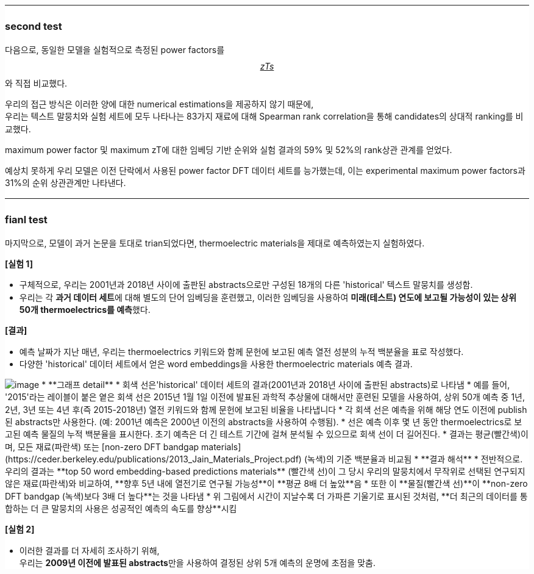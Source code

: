 
-----

### second test 

다음으로, 동일한 모델을 실험적으로 측정된 power factors를 [$$zTs$$](https://pubs.acs.org/doi/10.1021/cm400893e)와 직접 비교했다.        


우리의 접근 방식은 이러한 양에 대한 numerical estimations을 제공하지 않기 때문에,     
우리는 텍스트 말뭉치와 실험 세트에 모두 나타나는 83가지 재료에 대해 Spearman rank correlation을 통해 candidates의 상대적 ranking를 비교했다.      

maximum power factor 및 maximum zT에 대한 임베딩 기반 순위와 실험 결과의 59% 및 52%의 rank상관 관계를 얻었다.       

예상치 못하게 우리 모델은 이전 단락에서 사용된 power factor DFT 데이터 세트를 능가했는데, 이는 experimental maximum power factors과 31%의 순위 상관관계만 나타낸다.       



-----


### fianl test     
마지막으로, 모델이 과거 논문을 토대로 trian되었다면,  thermoelectric materials을 제대로 예측하였는지 실험하였다.     


**[실험 1]**     
* 구체적으로, 우리는 2001년과 2018년 사이에 출판된 abstracts으로만 구성된 18개의 다른 'historical' 텍스트 말뭉치를 생성함.        
* 우리는 각 **과거 데이터 세트**에 대해 별도의 단어 임베딩을 훈련했고, 이러한 임베딩을 사용하여 **미래(테스트) 연도에 보고될 가능성이 있는 상위 50개 thermoelectrics를 예측**했다.         


**[결과]**    
* 예측 날짜가 지난 매년, 우리는 thermoelectrics 키워드와 함께 문헌에 보고된 예측 열전 성분의 누적 백분율을 표로 작성했다.     
* 다양한 'historical' 데이터 세트에서 얻은 word embeddings을 사용한 thermoelectric materials 예측 결과.     
<img width="200" alt="image" src="https://github.com/yerimoh/img/assets/76824611/5067e00d-ffbe-473b-a4b0-29e758b21758">      
* **그래프 detail**         
   * 회색 선은'historical' 데이터 세트의 결과(2001년과 2018년 사이에 출판된 abstracts)로 나타냄
   * 예를 들어, '2015'라는 레이블이 붙은 옅은 회색 선은 2015년 1월 1일 이전에 발표된 과학적 추상물에 대해서만 훈련된 모델을 사용하여, 상위 50개 예측 중 1년, 2년, 3년 또는 4년 후(즉 2015-2018년) 열전 키워드와 함께 문헌에 보고된 비율을 나타냅니다           
   * 각 회색 선은 예측을 위해 해당 연도 이전에 publish된 abstracts만 사용한다.       
    (예: 2001년 예측은 2000년 이전의 abstracts을 사용하여 수행됨).            
   * 선은 예측 이후 몇 년 동안 thermoelectrics로 보고된 예측 물질의 누적 백분율을 표시한다.
   초기 예측은 더 긴 테스트 기간에 걸쳐 분석될 수 있으므로 회색 선이 더 길어진다.
   * 결과는 평균(빨간색)이며, 모든 재료(파란색) 또는 [non-zero DFT bandgap materials](https://ceder.berkeley.edu/publications/2013_Jain_Materials_Project.pdf) (녹색)의 기준 백분율과 비교됨       
* **결과 해석**         
   * 전반적으로. 우리의 결과는 **top 50 word embedding-based predictions materials** (빨간색 선)이 그 당시 우리의 말뭉치에서 무작위로 선택된 연구되지 않은 재료(파란색)와 비교하여, **향후 5년 내에 열전기로 연구될 가능성**이 **평균 8배 더 높았**음        
   * 또한 이 **물질(빨간색 선)**이 **non-zero DFT bandgap (녹색)보다 3배 더 높다**는 것을 나타냄      
   * 위 그림에서 시간이 지날수록 더 가파른 기울기로 표시된 것처럼, **더 최근의 데이터를 통합하는 더 큰 말뭉치의 사용은 성공적인 예측의 속도를 향상**시킴           






**[실험 2]**     
* 이러한 결과를 더 자세히 조사하기 위해,      
우리는 **2009년 이전에 발표된 abstracts**만을 사용하여 결정된 상위 5개 예측의 운명에 초점을 맞춤.       
